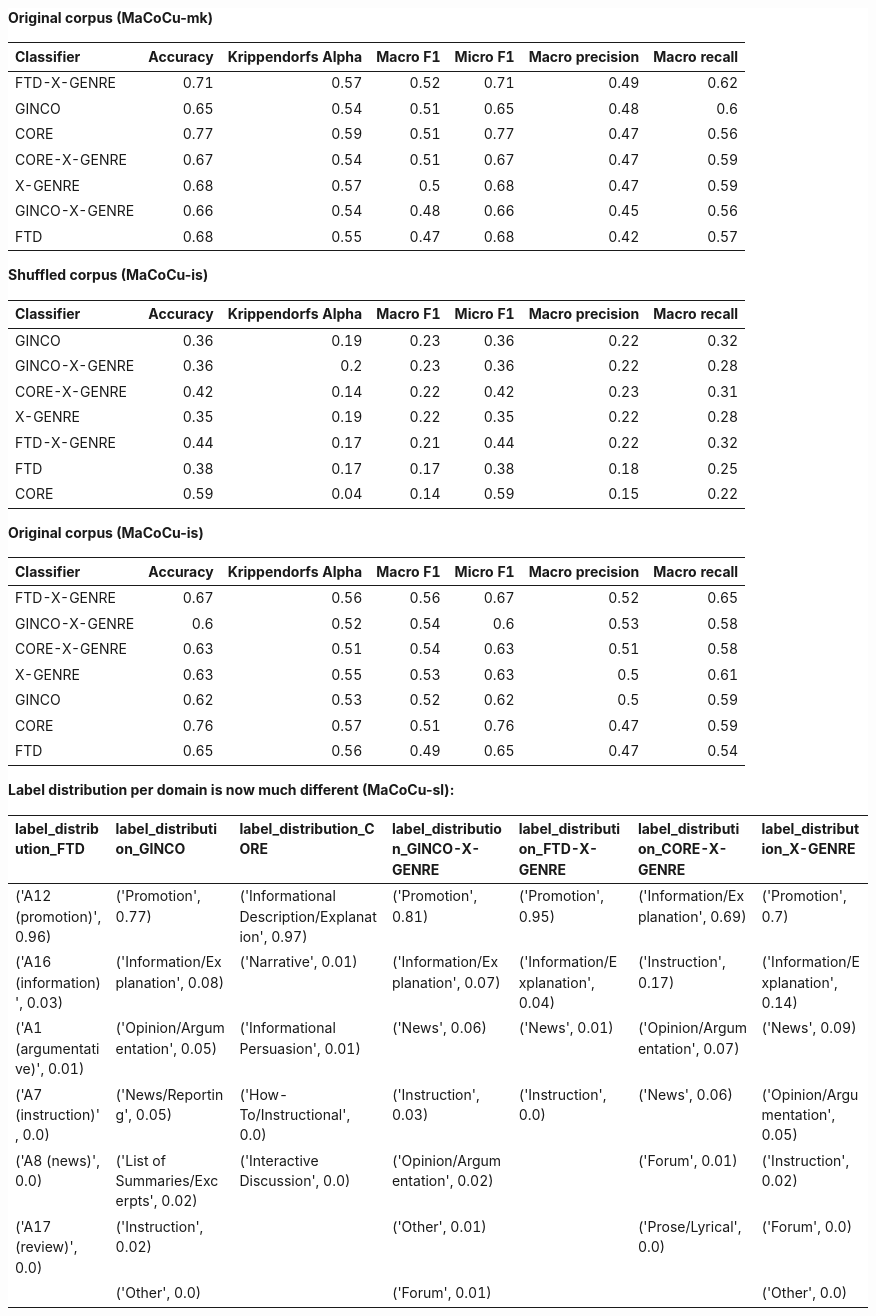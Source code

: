 **Original corpus (MaCoCu-mk)**

| Classifier    |   Accuracy |   Krippendorfs Alpha |   Macro F1 |   Micro F1 |   Macro precision |   Macro recall |
|:--------------|-----------:|---------------------:|-----------:|-----------:|------------------:|---------------:|
| FTD-X-GENRE   |       0.71 |                 0.57 |       0.52 |       0.71 |              0.49 |           0.62 |
| GINCO         |       0.65 |                 0.54 |       0.51 |       0.65 |              0.48 |           0.6  |
| CORE          |       0.77 |                 0.59 |       0.51 |       0.77 |              0.47 |           0.56 |
| CORE-X-GENRE  |       0.67 |                 0.54 |       0.51 |       0.67 |              0.47 |           0.59 |
| X-GENRE       |       0.68 |                 0.57 |       0.5  |       0.68 |              0.47 |           0.59 |
| GINCO-X-GENRE |       0.66 |                 0.54 |       0.48 |       0.66 |              0.45 |           0.56 |
| FTD           |       0.68 |                 0.55 |       0.47 |       0.68 |              0.42 |           0.57 |

**Shuffled corpus (MaCoCu-is)**

| Classifier    |   Accuracy |   Krippendorfs Alpha |   Macro F1 |   Micro F1 |   Macro precision |   Macro recall |
|:--------------|-----------:|---------------------:|-----------:|-----------:|------------------:|---------------:|
| GINCO         |       0.36 |                 0.19 |       0.23 |       0.36 |              0.22 |           0.32 |
| GINCO-X-GENRE |       0.36 |                 0.2  |       0.23 |       0.36 |              0.22 |           0.28 |
| CORE-X-GENRE  |       0.42 |                 0.14 |       0.22 |       0.42 |              0.23 |           0.31 |
| X-GENRE       |       0.35 |                 0.19 |       0.22 |       0.35 |              0.22 |           0.28 |
| FTD-X-GENRE   |       0.44 |                 0.17 |       0.21 |       0.44 |              0.22 |           0.32 |
| FTD           |       0.38 |                 0.17 |       0.17 |       0.38 |              0.18 |           0.25 |
| CORE          |       0.59 |                 0.04 |       0.14 |       0.59 |              0.15 |           0.22 |

**Original corpus (MaCoCu-is)**

| Classifier    |   Accuracy |   Krippendorfs Alpha |   Macro F1 |   Micro F1 |   Macro precision |   Macro recall |
|:--------------|-----------:|---------------------:|-----------:|-----------:|------------------:|---------------:|
| FTD-X-GENRE   |       0.67 |                 0.56 |       0.56 |       0.67 |              0.52 |           0.65 |
| GINCO-X-GENRE |       0.6  |                 0.52 |       0.54 |       0.6  |              0.53 |           0.58 |
| CORE-X-GENRE  |       0.63 |                 0.51 |       0.54 |       0.63 |              0.51 |           0.58 |
| X-GENRE       |       0.63 |                 0.55 |       0.53 |       0.63 |              0.5  |           0.61 |
| GINCO         |       0.62 |                 0.53 |       0.52 |       0.62 |              0.5  |           0.59 |
| CORE          |       0.76 |                 0.57 |       0.51 |       0.76 |              0.47 |           0.59 |
| FTD           |       0.65 |                 0.56 |       0.49 |       0.65 |              0.47 |           0.54 |

**Label distribution per domain is now much different (MaCoCu-sl):**

| label_distribution_FTD       | label_distribution_GINCO             | label_distribution_CORE                         | label_distribution_GINCO-X-GENRE   | label_distribution_FTD-X-GENRE    | label_distribution_CORE-X-GENRE   | label_distribution_X-GENRE        |
|:-----------------------------|:-------------------------------------|:------------------------------------------------|:-----------------------------------|:----------------------------------|:----------------------------------|:----------------------------------|
| ('A12 (promotion)', 0.96)    | ('Promotion', 0.77)                  | ('Informational Description/Explanation', 0.97) | ('Promotion', 0.81)                | ('Promotion', 0.95)               | ('Information/Explanation', 0.69) | ('Promotion', 0.7)                |
| ('A16 (information)', 0.03)  | ('Information/Explanation', 0.08)    | ('Narrative', 0.01)                             | ('Information/Explanation', 0.07)  | ('Information/Explanation', 0.04) | ('Instruction', 0.17)             | ('Information/Explanation', 0.14) |
| ('A1 (argumentative)', 0.01) | ('Opinion/Argumentation', 0.05)      | ('Informational Persuasion', 0.01)              | ('News', 0.06)                     | ('News', 0.01)                    | ('Opinion/Argumentation', 0.07)   | ('News', 0.09)                    |
| ('A7 (instruction)', 0.0)    | ('News/Reporting', 0.05)             | ('How-To/Instructional', 0.0)                   | ('Instruction', 0.03)              | ('Instruction', 0.0)              | ('News', 0.06)                    | ('Opinion/Argumentation', 0.05)   |
| ('A8 (news)', 0.0)           | ('List of Summaries/Excerpts', 0.02) | ('Interactive Discussion', 0.0)                 | ('Opinion/Argumentation', 0.02)    |                                   | ('Forum', 0.01)                   | ('Instruction', 0.02)             |
| ('A17 (review)', 0.0)        | ('Instruction', 0.02)                |                                                 | ('Other', 0.01)                    |                                   | ('Prose/Lyrical', 0.0)            | ('Forum', 0.0)                    |
|                              | ('Other', 0.0)                       |                                                 | ('Forum', 0.01)                    |                                   |                                   | ('Other', 0.0)                    |